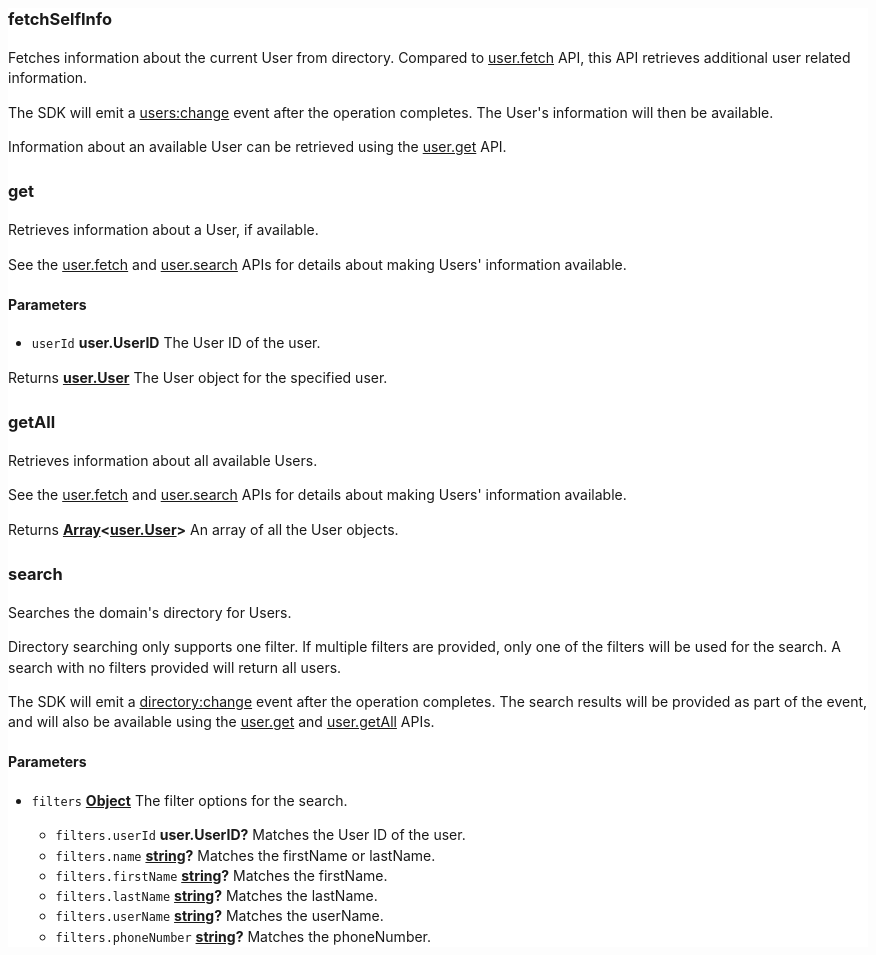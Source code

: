 ### fetchSelfInfo

Fetches information about the current User from directory.
Compared to [user.fetch][63] API, this API retrieves additional user related information.

The SDK will emit a [users:change][61]
event after the operation completes. The User's information will then
be available.

Information about an available User can be retrieved using the
[user.get][62] API.

### get

Retrieves information about a User, if available.

See the [user.fetch][63] and [user.search][64] APIs for details about
making Users' information available.

#### Parameters

*   `userId` **user.UserID** The User ID of the user.

Returns **[user.User][65]** The User object for the specified user.

### getAll

Retrieves information about all available Users.

See the [user.fetch][63] and [user.search][64] APIs for details about
making Users' information available.

Returns **[Array][13]<[user.User][65]>** An array of all the User objects.

### search

Searches the domain's directory for Users.

Directory searching only supports one filter. If multiple filters are provided, only one of the filters will be used for the search.
A search with no filters provided will return all users.

The SDK will emit a [directory:change][66]
event after the operation completes. The search results will be
provided as part of the event, and will also be available using the
[user.get][62] and [user.getAll][67] APIs.

#### Parameters

*   `filters` **[Object][7]** The filter options for the search.

    *   `filters.userId` **user.UserID?** Matches the User ID of the user.
    *   `filters.name` **[string][8]?** Matches the firstName or lastName.
    *   `filters.firstName` **[string][8]?** Matches the firstName.
    *   `filters.lastName` **[string][8]?** Matches the lastName.
    *   `filters.userName` **[string][8]?** Matches the userName.
    *   `filters.phoneNumber` **[string][8]?** Matches the phoneNumber.


[1]: #config
[2]: #api
[3]: #create
[4]: #loggerloghandler
[5]: #loggerlogentry
[6]: #logger
[7]: https://developer.mozilla.org/docs/Web/JavaScript/Reference/Global_Objects/Object
[8]: https://developer.mozilla.org/docs/Web/JavaScript/Reference/Global_Objects/String
[9]: #loggerlevels
[10]: #loggerloghandler
[11]: https://developer.mozilla.org/docs/Web/JavaScript/Reference/Global_Objects/Boolean
[12]: https://developer.mozilla.org/docs/Web/JavaScript/Reference/Global_Objects/Number
[13]: https://developer.mozilla.org/docs/Web/JavaScript/Reference/Global_Objects/Array
[14]: #apibasicerror
[15]: #config
[16]: https://developer.mozilla.org/docs/Web/JavaScript/Reference/Statements/function
[17]: https://developer.mozilla.org/docs/Web/JavaScript/Reference/Global_Objects/Error
[18]: #apisetcredentials
[19]: services.subscribe
[20]: services.unsubscribe
[21]: https://developer.mozilla.org/en-US/docs/Web/API/fetch
[22]: https://developer.mozilla.org/docs/Web/JavaScript/Reference/Global_Objects/Promise
[23]: https://developer.mozilla.org/docs/Web/Guide/HTML/HTML5
[24]: https://developer.mozilla.org/en-US/docs/Web/API/Response
[25]: #callhistoryget
[26]: callHistory.setCache
[27]: callHistory.getCache
[28]: https://developer.mozilla.org/docs/Web/HTML/Element
[29]: #connectiongetsocketstate
[30]: #connectionwsconnectionobject
[31]: #conversationconversation
[32]: #conversationconversationcreatemessage
[33]: #conversationmessage
[34]: #conversationmessageaddpart
[35]: #conversationmessagesend
[36]: #conversationconversationgetmessages
[37]: #conversationconversationgetmessage
[38]: conversation.chatTypes
[39]: #configconfiglogs
[40]: api.notifications.process
[41]: #presencefetch
[42]: #presencesubscribe
[43]: #presenceget
[44]: #presencegetall
[45]: #presencestatuses
[46]: #presenceactivities
[47]: #presenceeventpresenceselfchange
[48]: #presencegetself
[49]: #presenceeventpresencechange
[50]: #presenceupdate
[51]: call.SdpHandlerFunction
[52]: #configconfigcall
[53]: call.setSdpHandlers
[54]: call.getAvailableCodecs
[55]: #sipsubscribe
[56]: #sipupdate
[57]: #sipeventsipsubscriptionchange
[58]: #sipgetdetails
[59]: #sipeventsipeventschange
[60]: #sipunsubscribe
[61]: #usereventuserschange
[62]: #userget
[63]: #userfetch
[64]: #usersearch
[65]: #useruser
[66]: #usereventdirectorychange
[67]: #usergetall
[68]: #voicemaileventvoicemailchange
